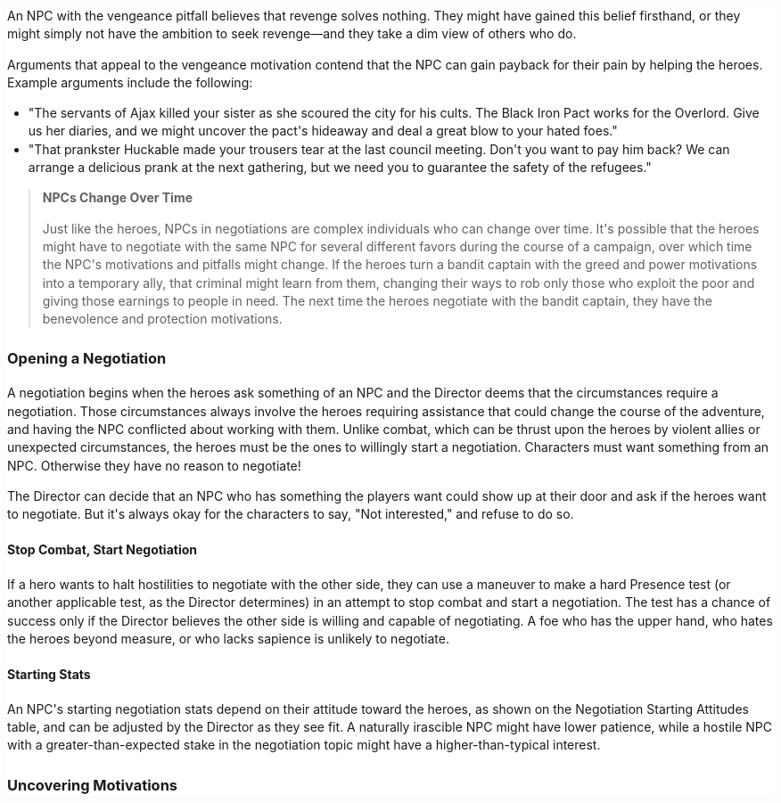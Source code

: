 An NPC with the vengeance pitfall believes that revenge solves nothing. They might have gained this belief firsthand, or they might simply not have the ambition to seek revenge—and they take a dim view of others who do.

Arguments that appeal to the vengeance motivation contend that the NPC can gain payback for their pain by helping the heroes. Example arguments include the following:

- "The servants of Ajax killed your sister as she scoured the city for his cults. The Black Iron Pact works for the Overlord. Give us her diaries, and we might uncover the pact's hideaway and deal a great blow to your hated foes."
- "That prankster Huckable made your trousers tear at the last council meeting. Don't you want to pay him back? We can arrange a delicious prank at the next gathering, but we need you to guarantee the safety of the refugees."


> **NPCs Change Over Time**
>
> Just like the heroes, NPCs in negotiations are complex individuals who can change over time. It's possible that the heroes might have to negotiate with the same NPC for several different favors during the course of a campaign, over which time the NPC's motivations and pitfalls might change. If the heroes turn a bandit captain with the greed and power motivations into a temporary ally, that criminal might learn from them, changing their ways to rob only those who exploit the poor and giving those earnings to people in need. The next time the heroes negotiate with the bandit captain, they have the benevolence and protection motivations.

### Opening a Negotiation

A negotiation begins when the heroes ask something of an NPC and the Director deems that the circumstances require a negotiation. Those circumstances always involve the heroes requiring assistance that could change the course of the adventure, and having the NPC conflicted about working with them. Unlike combat, which can be thrust upon the heroes by violent allies or unexpected circumstances, the heroes must be the ones to willingly start a negotiation. Characters must want something from an NPC. Otherwise they have no reason to negotiate!

The Director can decide that an NPC who has something the players want could show up at their door and ask if the heroes want to negotiate. But it's always okay for the characters to say, "Not interested," and refuse to do so.

#### Stop Combat, Start Negotiation

If a hero wants to halt hostilities to negotiate with the other side, they can use a maneuver to make a hard Presence test (or another applicable test, as the Director determines) in an attempt to stop combat and start a negotiation. The test has a chance of success only if the Director believes the other side is willing and capable of negotiating. A foe who has the upper hand, who hates the heroes beyond measure, or who lacks sapience is unlikely to negotiate.

#### Starting Stats

An NPC's starting negotiation stats depend on their attitude toward the heroes, as shown on the Negotiation Starting Attitudes table, and can be adjusted by the Director as they see fit. A naturally irascible NPC might have lower patience, while a hostile NPC with a greater-than-expected stake in the negotiation topic might have a higher-than-typical interest.

### Uncovering Motivations
